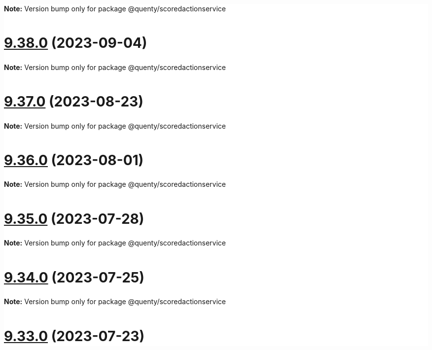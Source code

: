 **Note:** Version bump only for package @quenty/scoredactionservice





# [9.38.0](https://github.com/Quenty/NevermoreEngine/compare/@quenty/scoredactionservice@9.37.0...@quenty/scoredactionservice@9.38.0) (2023-09-04)

**Note:** Version bump only for package @quenty/scoredactionservice





# [9.37.0](https://github.com/Quenty/NevermoreEngine/compare/@quenty/scoredactionservice@9.36.0...@quenty/scoredactionservice@9.37.0) (2023-08-23)

**Note:** Version bump only for package @quenty/scoredactionservice





# [9.36.0](https://github.com/Quenty/NevermoreEngine/compare/@quenty/scoredactionservice@9.35.0...@quenty/scoredactionservice@9.36.0) (2023-08-01)

**Note:** Version bump only for package @quenty/scoredactionservice





# [9.35.0](https://github.com/Quenty/NevermoreEngine/compare/@quenty/scoredactionservice@9.34.0...@quenty/scoredactionservice@9.35.0) (2023-07-28)

**Note:** Version bump only for package @quenty/scoredactionservice





# [9.34.0](https://github.com/Quenty/NevermoreEngine/compare/@quenty/scoredactionservice@9.33.0...@quenty/scoredactionservice@9.34.0) (2023-07-25)

**Note:** Version bump only for package @quenty/scoredactionservice





# [9.33.0](https://github.com/Quenty/NevermoreEngine/compare/@quenty/scoredactionservice@9.32.0...@quenty/scoredactionservice@9.33.0) (2023-07-23)
